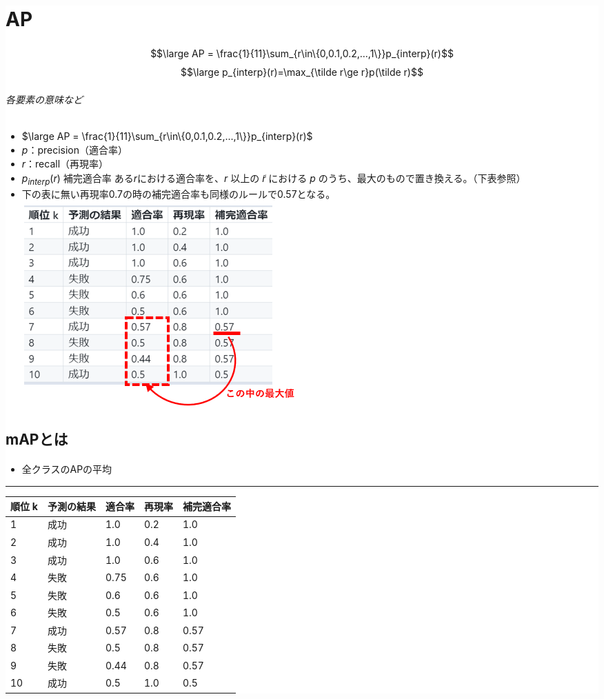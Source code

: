 # AP

$$\large AP = \frac{1}{11}\sum_{r\in\{0,0.1,0.2,...,1\}}p_{interp}(r)$$
$$\large p_{interp}(r)=\max_{\tilde r\ge r}p(\tilde r)$$

###### 各要素の意味など
- $\large AP = \frac{1}{11}\sum_{r\in\{0,0.1,0.2,...,1\}}p_{interp}(r)$
- $p$：precision（適合率）
- $r$：recall（再現率）
- $p_{interp}(r)$ 補完適合率 ある$r$における適合率を、$r$ 以上の $\tilde r$ における $p$ のうち、最大のもので置き換える。（下表参照）
- 下の表に無い再現率0.7の時の補完適合率も同様のルールで0.57となる。
![](Pasted%20image%2020240211093245.png)

## mAPとは
- 全クラスのAPの平均

---

| 順位 k | 予測の結果 | 適合率 | 再現率 | 補完適合率 |
| ------ | ------------ | ------ | ------ | ---------- |
| 1      | 成功         | 1.0    | 0.2    | 1.0           |
| 2      | 成功         | 1.0    | 0.4    | 1.0           |
| 3      | 成功         | 1.0    | 0.6    | 1.0           |
| 4      | 失敗         | 0.75   | 0.6    | 1.0           |
| 5      | 失敗         | 0.6    | 0.6    | 1.0           |
| 6      | 失敗         | 0.5    | 0.6    | 1.0           |
| 7      | 成功         | 0.57   | 0.8    | 0.57           |
| 8      | 失敗         | 0.5    | 0.8    | 0.57           |
| 9      | 失敗         | 0.44   | 0.8    | 0.57           |
| 10     | 成功         | 0.5    | 1.0    | 0.5           |
